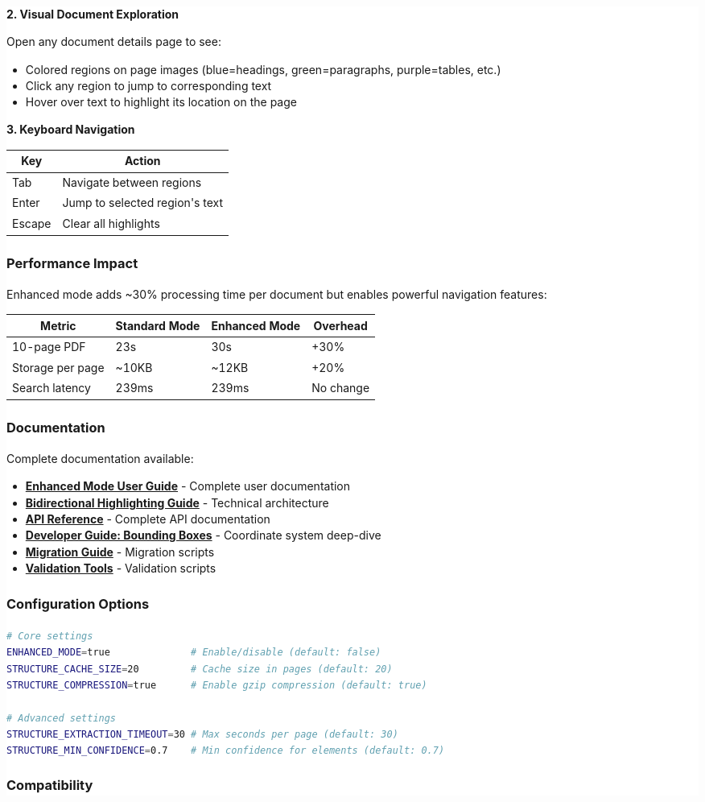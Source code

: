 **2. Visual Document Exploration**

Open any document details page to see:
- Colored regions on page images (blue=headings, green=paragraphs, purple=tables, etc.)
- Click any region to jump to corresponding text
- Hover over text to highlight its location on the page

**3. Keyboard Navigation**

| Key | Action |
|-----|--------|
| Tab | Navigate between regions |
| Enter | Jump to selected region's text |
| Escape | Clear all highlights |

### Performance Impact

Enhanced mode adds ~30% processing time per document but enables powerful navigation features:

| Metric | Standard Mode | Enhanced Mode | Overhead |
|--------|---------------|---------------|----------|
| 10-page PDF | 23s | 30s | +30% |
| Storage per page | ~10KB | ~12KB | +20% |
| Search latency | 239ms | 239ms | No change |

### Documentation

Complete documentation available:

- **[Enhanced Mode User Guide](docs/ENHANCED_MODE.md)** - Complete user documentation
- **[Bidirectional Highlighting Guide](docs/BIDIRECTIONAL_HIGHLIGHTING.md)** - Technical architecture
- **[API Reference](docs/API_ENHANCED_ENDPOINTS.md)** - Complete API documentation
- **[Developer Guide: Bounding Boxes](docs/DEVELOPER_GUIDE_BBOX.md)** - Coordinate system deep-dive
- **[Migration Guide](scripts/migrate_enhanced_mode.py)** - Migration scripts
- **[Validation Tools](scripts/validate_migration.py)** - Validation scripts

### Configuration Options

```bash
# Core settings
ENHANCED_MODE=true              # Enable/disable (default: false)
STRUCTURE_CACHE_SIZE=20         # Cache size in pages (default: 20)
STRUCTURE_COMPRESSION=true      # Enable gzip compression (default: true)

# Advanced settings
STRUCTURE_EXTRACTION_TIMEOUT=30 # Max seconds per page (default: 30)
STRUCTURE_MIN_CONFIDENCE=0.7    # Min confidence for elements (default: 0.7)
```

### Compatibility
